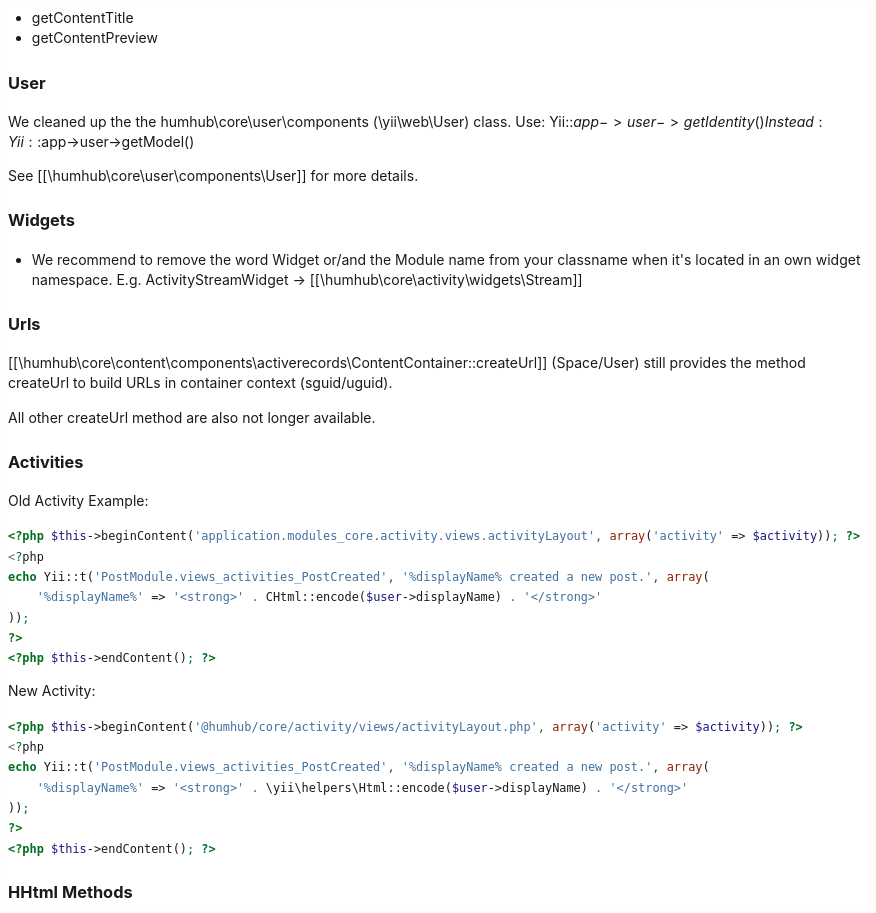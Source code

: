 - getContentTitle
- getContentPreview





### User

We cleaned up the the humhub\core\user\components (\yii\web\User) class.
Use: Yii::$app->user->getIdentity() Instead: Yii::$app->user->getModel()

See [[\humhub\core\user\components\User]] for more details.

### Widgets

- We recommend to remove the word Widget or/and the Module name from your classname when it's located in an own widget namespace.
E.g. ActivityStreamWidget -> [[\humhub\core\activity\widgets\Stream]]

### Urls

[[\humhub\core\content\components\activerecords\ContentContainer::createUrl]] (Space/User) still provides the method createUrl to build URLs in container context (sguid/uguid).

All other createUrl method are also not longer available.

### Activities

Old Activity Example:

```php
<?php $this->beginContent('application.modules_core.activity.views.activityLayout', array('activity' => $activity)); ?>                    
<?php
echo Yii::t('PostModule.views_activities_PostCreated', '%displayName% created a new post.', array(
    '%displayName%' => '<strong>' . CHtml::encode($user->displayName) . '</strong>'
));
?>
<?php $this->endContent(); ?>
```

New Activity:

```php
<?php $this->beginContent('@humhub/core/activity/views/activityLayout.php', array('activity' => $activity)); ?>                 
<?php
echo Yii::t('PostModule.views_activities_PostCreated', '%displayName% created a new post.', array(
    '%displayName%' => '<strong>' . \yii\helpers\Html::encode($user->displayName) . '</strong>'
));
?>
<?php $this->endContent(); ?>

```


### HHtml Methods
